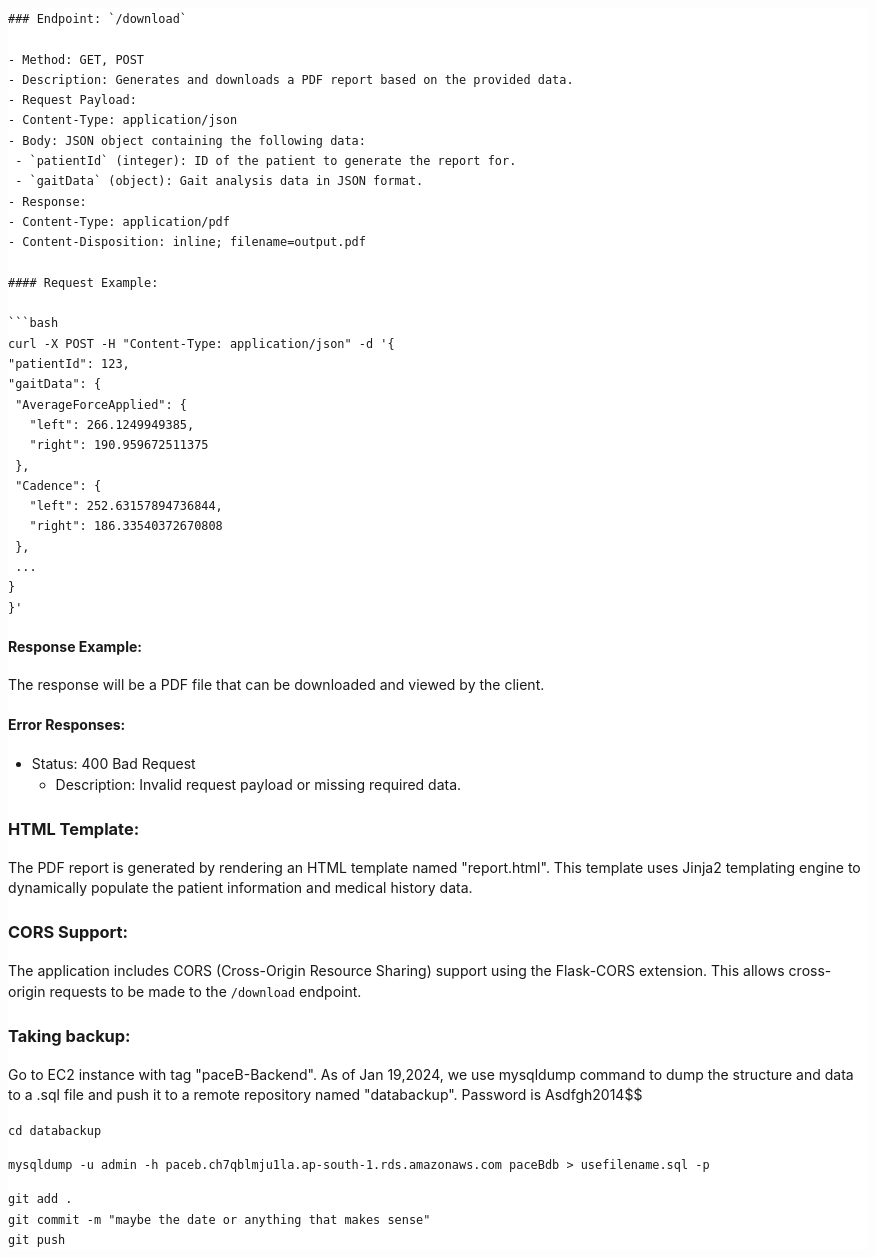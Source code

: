    ```
### Endpoint: `/download`

- Method: GET, POST
- Description: Generates and downloads a PDF report based on the provided data.
- Request Payload:
  - Content-Type: application/json
  - Body: JSON object containing the following data:
    - `patientId` (integer): ID of the patient to generate the report for.
    - `gaitData` (object): Gait analysis data in JSON format.
- Response:
  - Content-Type: application/pdf
  - Content-Disposition: inline; filename=output.pdf

#### Request Example:

```bash
curl -X POST -H "Content-Type: application/json" -d '{
  "patientId": 123,
  "gaitData": {
    "AverageForceApplied": {
      "left": 266.1249949385,
      "right": 190.959672511375
    },
    "Cadence": {
      "left": 252.63157894736844,
      "right": 186.33540372670808
    },
    ...
  }
}'
```

#### Response Example:

The response will be a PDF file that can be downloaded and viewed by the client.

#### Error Responses:

- Status: 400 Bad Request
  - Description: Invalid request payload or missing required data.


### HTML Template:

The PDF report is generated by rendering an HTML template named "report.html". This template uses Jinja2 templating engine to dynamically populate the patient information and medical history data.

### CORS Support:

The application includes CORS (Cross-Origin Resource Sharing) support using the Flask-CORS extension. This allows cross-origin requests to be made to the `/download` endpoint.

### Taking backup:
Go to EC2 instance with tag "paceB-Backend". As of Jan 19,2024, we use mysqldump command to dump the structure and data to a .sql file and push it to a remote repository named "databackup". Password is Asdfgh2014$$
```plaintext
cd databackup
```
```plaintext
mysqldump -u admin -h paceb.ch7qblmju1la.ap-south-1.rds.amazonaws.com paceBdb > usefilename.sql -p
```
```plaintext
git add .
git commit -m "maybe the date or anything that makes sense"
git push
```